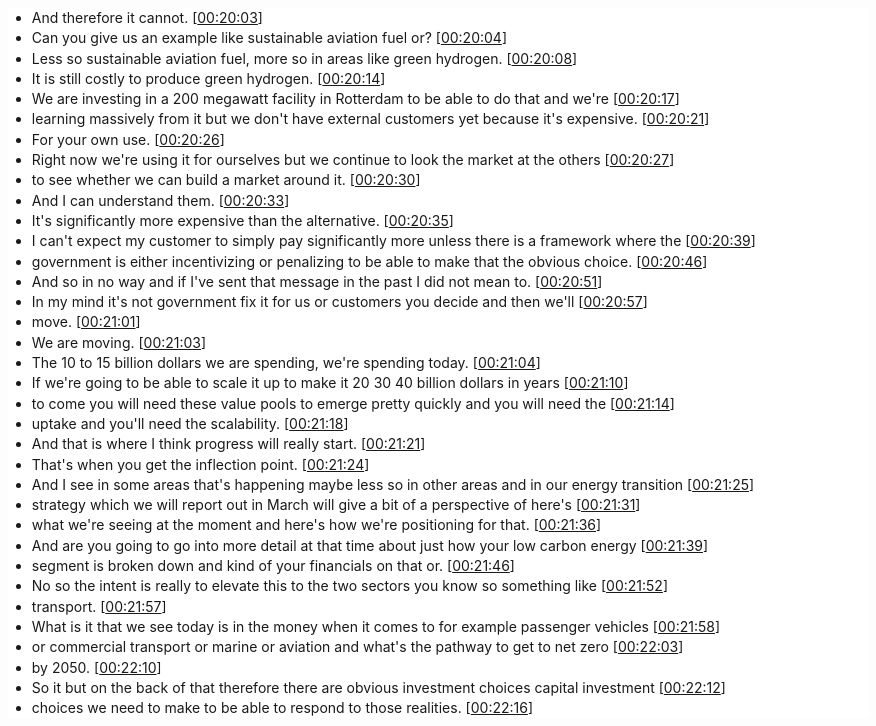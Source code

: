 *  And therefore it cannot. [[00:20:03](https://www.youtube.com/watch?v=fw2t2xC_VeY&t=1203.3600000000001s)]
*  Can you give us an example like sustainable aviation fuel or? [[00:20:04](https://www.youtube.com/watch?v=fw2t2xC_VeY&t=1204.3600000000001s)]
*  Less so sustainable aviation fuel, more so in areas like green hydrogen. [[00:20:08](https://www.youtube.com/watch?v=fw2t2xC_VeY&t=1208.44s)]
*  It is still costly to produce green hydrogen. [[00:20:14](https://www.youtube.com/watch?v=fw2t2xC_VeY&t=1214.24s)]
*  We are investing in a 200 megawatt facility in Rotterdam to be able to do that and we're [[00:20:17](https://www.youtube.com/watch?v=fw2t2xC_VeY&t=1217.08s)]
*  learning massively from it but we don't have external customers yet because it's expensive. [[00:20:21](https://www.youtube.com/watch?v=fw2t2xC_VeY&t=1221.68s)]
*  For your own use. [[00:20:26](https://www.youtube.com/watch?v=fw2t2xC_VeY&t=1226.36s)]
*  Right now we're using it for ourselves but we continue to look the market at the others [[00:20:27](https://www.youtube.com/watch?v=fw2t2xC_VeY&t=1227.36s)]
*  to see whether we can build a market around it. [[00:20:30](https://www.youtube.com/watch?v=fw2t2xC_VeY&t=1230.64s)]
*  And I can understand them. [[00:20:33](https://www.youtube.com/watch?v=fw2t2xC_VeY&t=1233.4s)]
*  It's significantly more expensive than the alternative. [[00:20:35](https://www.youtube.com/watch?v=fw2t2xC_VeY&t=1235.04s)]
*  I can't expect my customer to simply pay significantly more unless there is a framework where the [[00:20:39](https://www.youtube.com/watch?v=fw2t2xC_VeY&t=1239.3600000000001s)]
*  government is either incentivizing or penalizing to be able to make that the obvious choice. [[00:20:46](https://www.youtube.com/watch?v=fw2t2xC_VeY&t=1246.16s)]
*  And so in no way and if I've sent that message in the past I did not mean to. [[00:20:51](https://www.youtube.com/watch?v=fw2t2xC_VeY&t=1251.0800000000002s)]
*  In my mind it's not government fix it for us or customers you decide and then we'll [[00:20:57](https://www.youtube.com/watch?v=fw2t2xC_VeY&t=1257.54s)]
*  move. [[00:21:01](https://www.youtube.com/watch?v=fw2t2xC_VeY&t=1261.92s)]
*  We are moving. [[00:21:03](https://www.youtube.com/watch?v=fw2t2xC_VeY&t=1263.0s)]
*  The 10 to 15 billion dollars we are spending, we're spending today. [[00:21:04](https://www.youtube.com/watch?v=fw2t2xC_VeY&t=1264.0s)]
*  If we're going to be able to scale it up to make it 20 30 40 billion dollars in years [[00:21:10](https://www.youtube.com/watch?v=fw2t2xC_VeY&t=1270.0s)]
*  to come you will need these value pools to emerge pretty quickly and you will need the [[00:21:14](https://www.youtube.com/watch?v=fw2t2xC_VeY&t=1274.12s)]
*  uptake and you'll need the scalability. [[00:21:18](https://www.youtube.com/watch?v=fw2t2xC_VeY&t=1278.56s)]
*  And that is where I think progress will really start. [[00:21:21](https://www.youtube.com/watch?v=fw2t2xC_VeY&t=1281.8799999999999s)]
*  That's when you get the inflection point. [[00:21:24](https://www.youtube.com/watch?v=fw2t2xC_VeY&t=1284.44s)]
*  And I see in some areas that's happening maybe less so in other areas and in our energy transition [[00:21:25](https://www.youtube.com/watch?v=fw2t2xC_VeY&t=1285.96s)]
*  strategy which we will report out in March will give a bit of a perspective of here's [[00:21:31](https://www.youtube.com/watch?v=fw2t2xC_VeY&t=1291.62s)]
*  what we're seeing at the moment and here's how we're positioning for that. [[00:21:36](https://www.youtube.com/watch?v=fw2t2xC_VeY&t=1296.76s)]
*  And are you going to go into more detail at that time about just how your low carbon energy [[00:21:39](https://www.youtube.com/watch?v=fw2t2xC_VeY&t=1299.48s)]
*  segment is broken down and kind of your financials on that or. [[00:21:46](https://www.youtube.com/watch?v=fw2t2xC_VeY&t=1306.18s)]
*  No so the intent is really to elevate this to the two sectors you know so something like [[00:21:52](https://www.youtube.com/watch?v=fw2t2xC_VeY&t=1312.1200000000001s)]
*  transport. [[00:21:57](https://www.youtube.com/watch?v=fw2t2xC_VeY&t=1317.1200000000001s)]
*  What is it that we see today is in the money when it comes to for example passenger vehicles [[00:21:58](https://www.youtube.com/watch?v=fw2t2xC_VeY&t=1318.66s)]
*  or commercial transport or marine or aviation and what's the pathway to get to net zero [[00:22:03](https://www.youtube.com/watch?v=fw2t2xC_VeY&t=1323.04s)]
*  by 2050. [[00:22:10](https://www.youtube.com/watch?v=fw2t2xC_VeY&t=1330.04s)]
*  So it but on the back of that therefore there are obvious investment choices capital investment [[00:22:12](https://www.youtube.com/watch?v=fw2t2xC_VeY&t=1332.0800000000002s)]
*  choices we need to make to be able to respond to those realities. [[00:22:16](https://www.youtube.com/watch?v=fw2t2xC_VeY&t=1336.5600000000002s)]